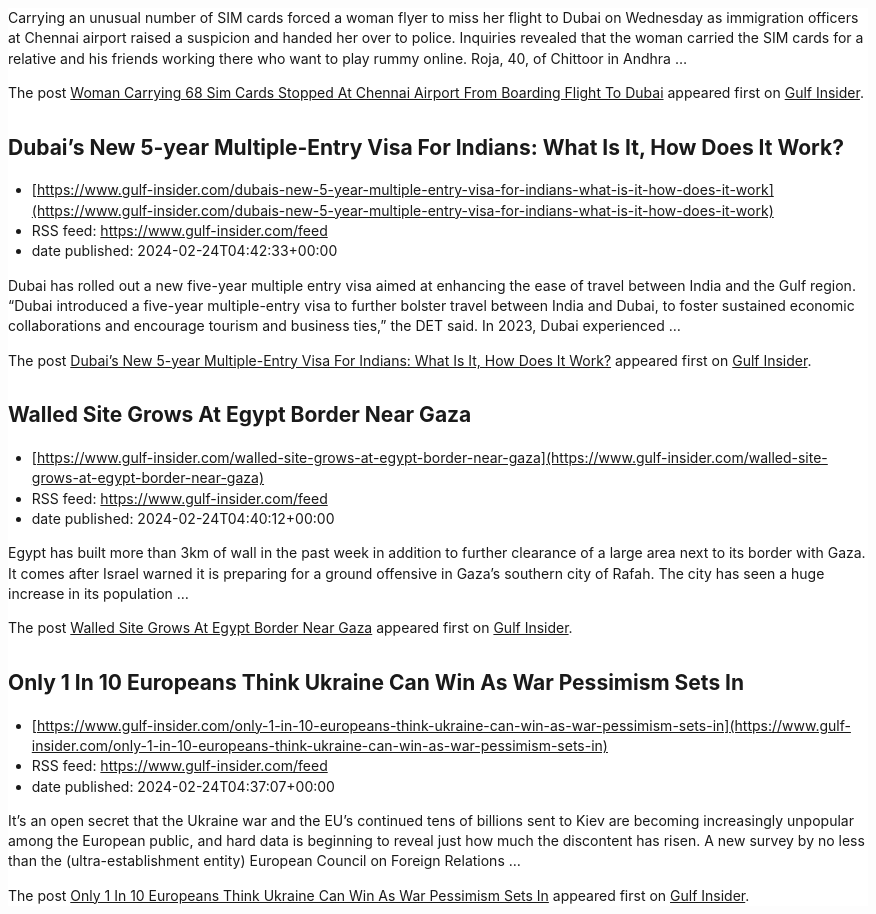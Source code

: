 <p>Carrying an unusual number of SIM cards forced a woman flyer to miss her flight to Dubai on Wednesday as immigration officers at Chennai airport raised a suspicion and handed her over to police. Inquiries revealed that the woman carried the SIM cards for a relative and his friends working there who want to play rummy online. Roja, 40, of Chittoor in Andhra &#8230;</p>
<p>The post <a href="https://www.gulf-insider.com/woman-carrying-68-sim-cards-stopped-at-chennai-airport-from-boarding-flight-to-dubai/">Woman Carrying 68 Sim Cards Stopped At Chennai Airport From Boarding Flight To Dubai</a> appeared first on <a href="https://www.gulf-insider.com">Gulf Insider</a>.</p>

## Dubai’s New 5-year Multiple-Entry Visa For Indians: What Is It, How Does It Work?
 - [https://www.gulf-insider.com/dubais-new-5-year-multiple-entry-visa-for-indians-what-is-it-how-does-it-work](https://www.gulf-insider.com/dubais-new-5-year-multiple-entry-visa-for-indians-what-is-it-how-does-it-work)
 - RSS feed: https://www.gulf-insider.com/feed
 - date published: 2024-02-24T04:42:33+00:00

<p>Dubai has rolled out a new five-year multiple entry visa aimed at enhancing the ease of travel between India and the Gulf region. “Dubai introduced a five-year multiple-entry visa to further bolster travel between India and Dubai, to foster sustained economic collaborations and encourage tourism and business ties,” the DET said. In 2023, Dubai experienced &#8230;</p>
<p>The post <a href="https://www.gulf-insider.com/dubais-new-5-year-multiple-entry-visa-for-indians-what-is-it-how-does-it-work/">Dubai’s New 5-year Multiple-Entry Visa For Indians: What Is It, How Does It Work?</a> appeared first on <a href="https://www.gulf-insider.com">Gulf Insider</a>.</p>

## Walled Site Grows At Egypt Border Near Gaza
 - [https://www.gulf-insider.com/walled-site-grows-at-egypt-border-near-gaza](https://www.gulf-insider.com/walled-site-grows-at-egypt-border-near-gaza)
 - RSS feed: https://www.gulf-insider.com/feed
 - date published: 2024-02-24T04:40:12+00:00

<p>Egypt has built more than 3km of wall in the past week in addition to further clearance of a large area next to its border with Gaza. It comes after Israel warned it is preparing for a ground offensive in Gaza&#8217;s southern city of Rafah. The city has seen a huge increase in its population &#8230;</p>
<p>The post <a href="https://www.gulf-insider.com/walled-site-grows-at-egypt-border-near-gaza/">Walled Site Grows At Egypt Border Near Gaza</a> appeared first on <a href="https://www.gulf-insider.com">Gulf Insider</a>.</p>

## Only 1 In 10 Europeans Think Ukraine Can Win As War Pessimism Sets In
 - [https://www.gulf-insider.com/only-1-in-10-europeans-think-ukraine-can-win-as-war-pessimism-sets-in](https://www.gulf-insider.com/only-1-in-10-europeans-think-ukraine-can-win-as-war-pessimism-sets-in)
 - RSS feed: https://www.gulf-insider.com/feed
 - date published: 2024-02-24T04:37:07+00:00

<p>It&#8217;s an open secret that the Ukraine war and the EU&#8217;s continued tens of billions sent to Kiev are becoming increasingly unpopular among the European public, and hard data is beginning to reveal just how much the discontent has risen. A new survey by no less than the (ultra-establishment entity) European Council on Foreign Relations &#8230;</p>
<p>The post <a href="https://www.gulf-insider.com/only-1-in-10-europeans-think-ukraine-can-win-as-war-pessimism-sets-in/">Only 1 In 10 Europeans Think Ukraine Can Win As War Pessimism Sets In</a> appeared first on <a href="https://www.gulf-insider.com">Gulf Insider</a>.</p>
